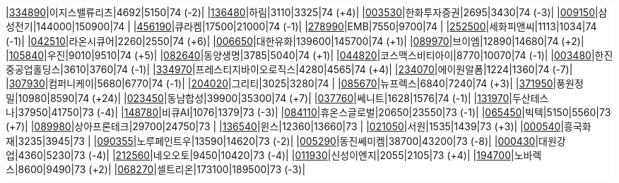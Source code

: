 |[334890](https://finance.daum.net/quotes/A334890)|이지스밸류리츠|4692|5150|74 (-2)|
|[136480](https://finance.daum.net/quotes/A136480)|하림|3110|3325|74 (+4)|
|[003530](https://finance.daum.net/quotes/A003530)|한화투자증권|2695|3430|74 (-3)|
|[009150](https://finance.daum.net/quotes/A009150)|삼성전기|144000|150900|74 |
|[456190](https://finance.daum.net/quotes/A456190)|큐라켐|17500|21000|74 (-1)|
|[278990](https://finance.daum.net/quotes/A278990)|EMB|7550|9700|74 |
|[252500](https://finance.daum.net/quotes/A252500)|세화피앤씨|1113|1034|74 (-1)|
|[042510](https://finance.daum.net/quotes/A042510)|라온시큐어|2260|2550|74 (+6)|
|[006650](https://finance.daum.net/quotes/A006650)|대한유화|139600|145700|74 (+1)|
|[089970](https://finance.daum.net/quotes/A089970)|브이엠|12890|14680|74 (+2)|
|[105840](https://finance.daum.net/quotes/A105840)|우진|9010|9510|74 (+5)|
|[082640](https://finance.daum.net/quotes/A082640)|동양생명|3785|5040|74 (+1)|
|[044820](https://finance.daum.net/quotes/A044820)|코스맥스비티아이|8770|10070|74 (-1)|
|[003480](https://finance.daum.net/quotes/A003480)|한진중공업홀딩스|3610|3760|74 (-1)|
|[334970](https://finance.daum.net/quotes/A334970)|프레스티지바이오로직스|4280|4565|74 (+4)|
|[234070](https://finance.daum.net/quotes/A234070)|에이원알폼|1224|1360|74 (-7)|
|[307930](https://finance.daum.net/quotes/A307930)|컴퍼니케이|5680|6770|74 (-1)|
|[204020](https://finance.daum.net/quotes/A204020)|그리티|3025|3280|74 |
|[085670](https://finance.daum.net/quotes/A085670)|뉴프렉스|6840|7240|74 (+3)|
|[371950](https://finance.daum.net/quotes/A371950)|풍원정밀|10980|8590|74 (+24)|
|[023450](https://finance.daum.net/quotes/A023450)|동남합성|39900|35300|74 (+7)|
|[037760](https://finance.daum.net/quotes/A037760)|쎄니트|1628|1576|74 (-1)|
|[131970](https://finance.daum.net/quotes/A131970)|두산테스나|37950|41750|73 (-4)|
|[148780](https://finance.daum.net/quotes/A148780)|비큐AI|1076|1379|73 (-3)|
|[084110](https://finance.daum.net/quotes/A084110)|휴온스글로벌|20650|23550|73 (-1)|
|[065450](https://finance.daum.net/quotes/A065450)|빅텍|5150|5560|73 (+7)|
|[089980](https://finance.daum.net/quotes/A089980)|상아프론테크|29700|24750|73 |
|[136540](https://finance.daum.net/quotes/A136540)|윈스|12360|13660|73 |
|[021050](https://finance.daum.net/quotes/A021050)|서원|1535|1439|73 (+3)|
|[000540](https://finance.daum.net/quotes/A000540)|흥국화재|3235|3945|73 |
|[090355](https://finance.daum.net/quotes/A090355)|노루페인트우|13590|14620|73 (-2)|
|[005290](https://finance.daum.net/quotes/A005290)|동진쎄미켐|38700|43200|73 (-8)|
|[000430](https://finance.daum.net/quotes/A000430)|대원강업|4360|5230|73 (-4)|
|[212560](https://finance.daum.net/quotes/A212560)|네오오토|9450|10420|73 (-4)|
|[011930](https://finance.daum.net/quotes/A011930)|신성이엔지|2055|2105|73 (+4)|
|[194700](https://finance.daum.net/quotes/A194700)|노바렉스|8600|9490|73 (+2)|
|[068270](https://finance.daum.net/quotes/A068270)|셀트리온|173100|189500|73 (-3)|